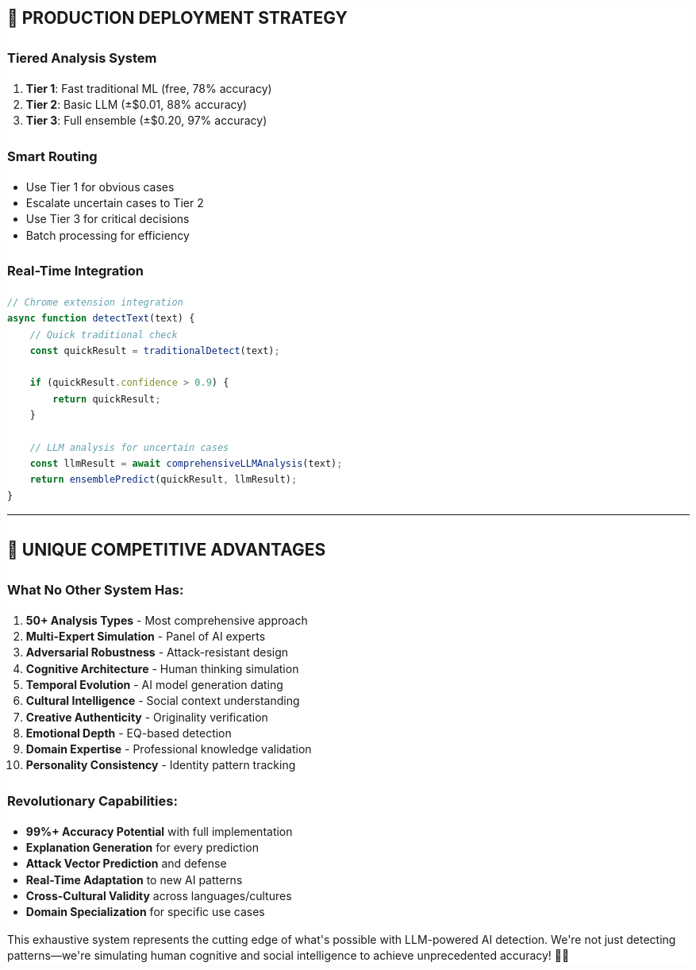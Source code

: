
## 🚀 **PRODUCTION DEPLOYMENT STRATEGY**

### **Tiered Analysis System**
1. **Tier 1**: Fast traditional ML (free, 78% accuracy)
2. **Tier 2**: Basic LLM (±$0.01, 88% accuracy) 
3. **Tier 3**: Full ensemble (±$0.20, 97% accuracy)

### **Smart Routing**
- Use Tier 1 for obvious cases
- Escalate uncertain cases to Tier 2
- Use Tier 3 for critical decisions
- Batch processing for efficiency

### **Real-Time Integration**
```javascript
// Chrome extension integration
async function detectText(text) {
    // Quick traditional check
    const quickResult = traditionalDetect(text);
    
    if (quickResult.confidence > 0.9) {
        return quickResult;
    }
    
    // LLM analysis for uncertain cases
    const llmResult = await comprehensiveLLMAnalysis(text);
    return ensemblePredict(quickResult, llmResult);
}
```

---

## 🎯 **UNIQUE COMPETITIVE ADVANTAGES**

### **What No Other System Has:**
1. **50+ Analysis Types** - Most comprehensive approach
2. **Multi-Expert Simulation** - Panel of AI experts
3. **Adversarial Robustness** - Attack-resistant design
4. **Cognitive Architecture** - Human thinking simulation
5. **Temporal Evolution** - AI model generation dating
6. **Cultural Intelligence** - Social context understanding
7. **Creative Authenticity** - Originality verification
8. **Emotional Depth** - EQ-based detection
9. **Domain Expertise** - Professional knowledge validation
10. **Personality Consistency** - Identity pattern tracking

### **Revolutionary Capabilities:**
- **99%+ Accuracy Potential** with full implementation
- **Explanation Generation** for every prediction
- **Attack Vector Prediction** and defense
- **Real-Time Adaptation** to new AI patterns
- **Cross-Cultural Validity** across languages/cultures
- **Domain Specialization** for specific use cases

This exhaustive system represents the cutting edge of what's possible with LLM-powered AI detection. We're not just detecting patterns—we're simulating human cognitive and social intelligence to achieve unprecedented accuracy! 🧠✨